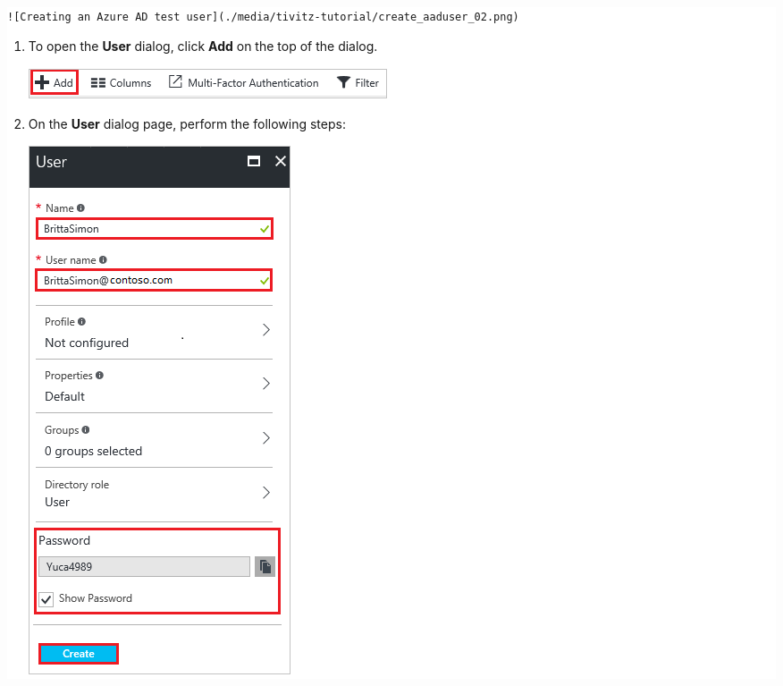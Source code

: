 	![Creating an Azure AD test user](./media/tivitz-tutorial/create_aaduser_02.png) 

1. To open the **User** dialog, click **Add** on the top of the dialog.
 
	![Creating an Azure AD test user](./media/tivitz-tutorial/create_aaduser_03.png) 

1. On the **User** dialog page, perform the following steps:
 
	![Creating an Azure AD test user](./media/tivitz-tutorial/create_aaduser_04.png) 
